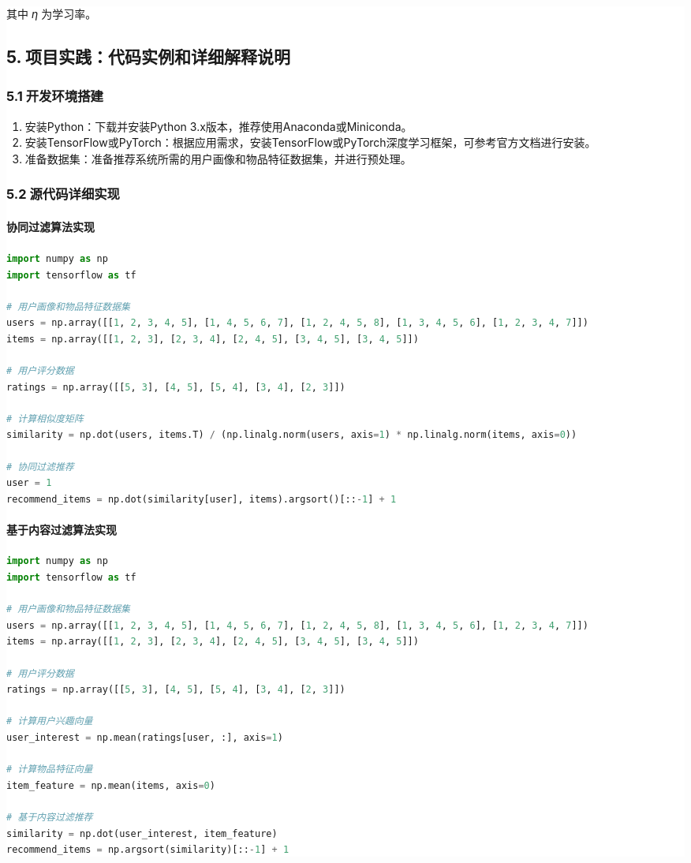 其中 $\eta$ 为学习率。

## 5. 项目实践：代码实例和详细解释说明

### 5.1 开发环境搭建

1. 安装Python：下载并安装Python 3.x版本，推荐使用Anaconda或Miniconda。
2. 安装TensorFlow或PyTorch：根据应用需求，安装TensorFlow或PyTorch深度学习框架，可参考官方文档进行安装。
3. 准备数据集：准备推荐系统所需的用户画像和物品特征数据集，并进行预处理。

### 5.2 源代码详细实现

#### 协同过滤算法实现

```python
import numpy as np
import tensorflow as tf

# 用户画像和物品特征数据集
users = np.array([[1, 2, 3, 4, 5], [1, 4, 5, 6, 7], [1, 2, 4, 5, 8], [1, 3, 4, 5, 6], [1, 2, 3, 4, 7]])
items = np.array([[1, 2, 3], [2, 3, 4], [2, 4, 5], [3, 4, 5], [3, 4, 5]])

# 用户评分数据
ratings = np.array([[5, 3], [4, 5], [5, 4], [3, 4], [2, 3]])

# 计算相似度矩阵
similarity = np.dot(users, items.T) / (np.linalg.norm(users, axis=1) * np.linalg.norm(items, axis=0))

# 协同过滤推荐
user = 1
recommend_items = np.dot(similarity[user], items).argsort()[::-1] + 1
```

#### 基于内容过滤算法实现

```python
import numpy as np
import tensorflow as tf

# 用户画像和物品特征数据集
users = np.array([[1, 2, 3, 4, 5], [1, 4, 5, 6, 7], [1, 2, 4, 5, 8], [1, 3, 4, 5, 6], [1, 2, 3, 4, 7]])
items = np.array([[1, 2, 3], [2, 3, 4], [2, 4, 5], [3, 4, 5], [3, 4, 5]])

# 用户评分数据
ratings = np.array([[5, 3], [4, 5], [5, 4], [3, 4], [2, 3]])

# 计算用户兴趣向量
user_interest = np.mean(ratings[user, :], axis=1)

# 计算物品特征向量
item_feature = np.mean(items, axis=0)

# 基于内容过滤推荐
similarity = np.dot(user_interest, item_feature)
recommend_items = np.argsort(similarity)[::-1] + 1
```
